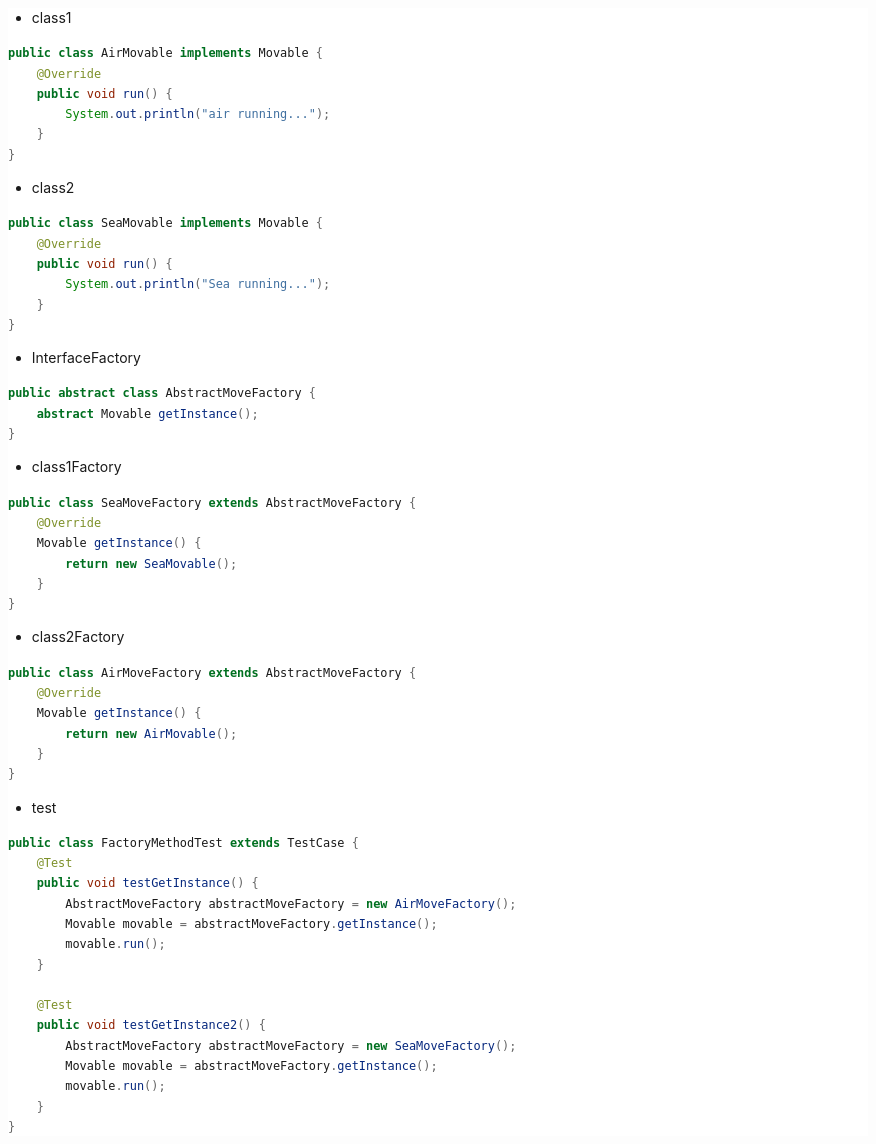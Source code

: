 - class1

```java
public class AirMovable implements Movable {
    @Override
    public void run() {
        System.out.println("air running...");
    }
}
```

- class2

```java
public class SeaMovable implements Movable {
    @Override
    public void run() {
        System.out.println("Sea running...");
    }
}
```

- InterfaceFactory

```java
public abstract class AbstractMoveFactory {
    abstract Movable getInstance();
}
```

- class1Factory

```java
public class SeaMoveFactory extends AbstractMoveFactory {
    @Override
    Movable getInstance() {
        return new SeaMovable();
    }
}
```

- class2Factory

```java
public class AirMoveFactory extends AbstractMoveFactory {
    @Override
    Movable getInstance() {
        return new AirMovable();
    }
}
```

- test

```java
public class FactoryMethodTest extends TestCase {
    @Test
    public void testGetInstance() {
        AbstractMoveFactory abstractMoveFactory = new AirMoveFactory();
        Movable movable = abstractMoveFactory.getInstance();
        movable.run();
    }

    @Test
    public void testGetInstance2() {
        AbstractMoveFactory abstractMoveFactory = new SeaMoveFactory();
        Movable movable = abstractMoveFactory.getInstance();
        movable.run();
    }
}
```